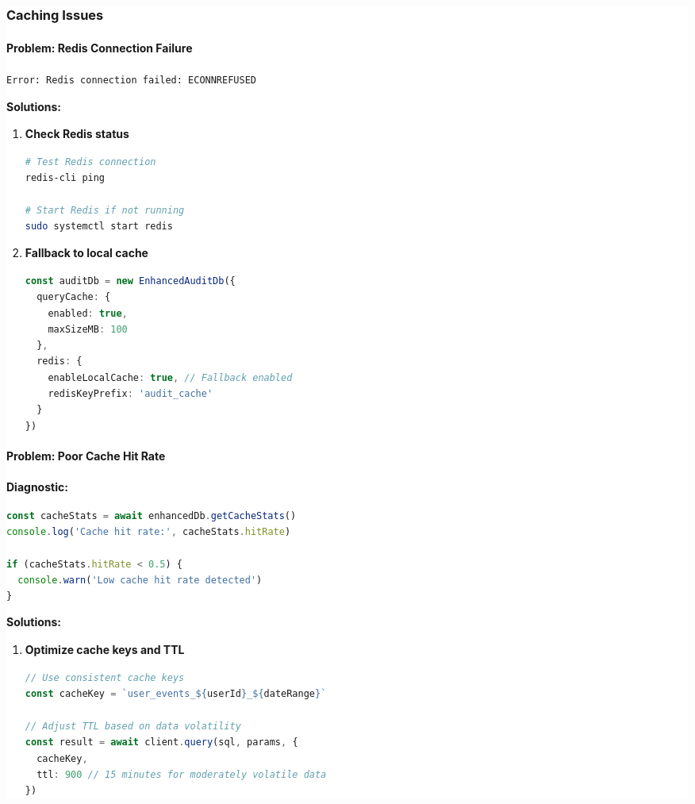 ### Caching Issues

#### Problem: Redis Connection Failure
```
Error: Redis connection failed: ECONNREFUSED
```

**Solutions:**

1. **Check Redis status**
   ```bash
   # Test Redis connection
   redis-cli ping
   
   # Start Redis if not running
   sudo systemctl start redis
   ```

2. **Fallback to local cache**
   ```typescript
   const auditDb = new EnhancedAuditDb({
     queryCache: {
       enabled: true,
       maxSizeMB: 100
     },
     redis: {
       enableLocalCache: true, // Fallback enabled
       redisKeyPrefix: 'audit_cache'
     }
   })
   ```

#### Problem: Poor Cache Hit Rate

**Diagnostic:**
```typescript
const cacheStats = await enhancedDb.getCacheStats()
console.log('Cache hit rate:', cacheStats.hitRate)

if (cacheStats.hitRate < 0.5) {
  console.warn('Low cache hit rate detected')
}
```

**Solutions:**

1. **Optimize cache keys and TTL**
   ```typescript
   // Use consistent cache keys
   const cacheKey = `user_events_${userId}_${dateRange}`
   
   // Adjust TTL based on data volatility
   const result = await client.query(sql, params, {
     cacheKey,
     ttl: 900 // 15 minutes for moderately volatile data
   })
   ```
